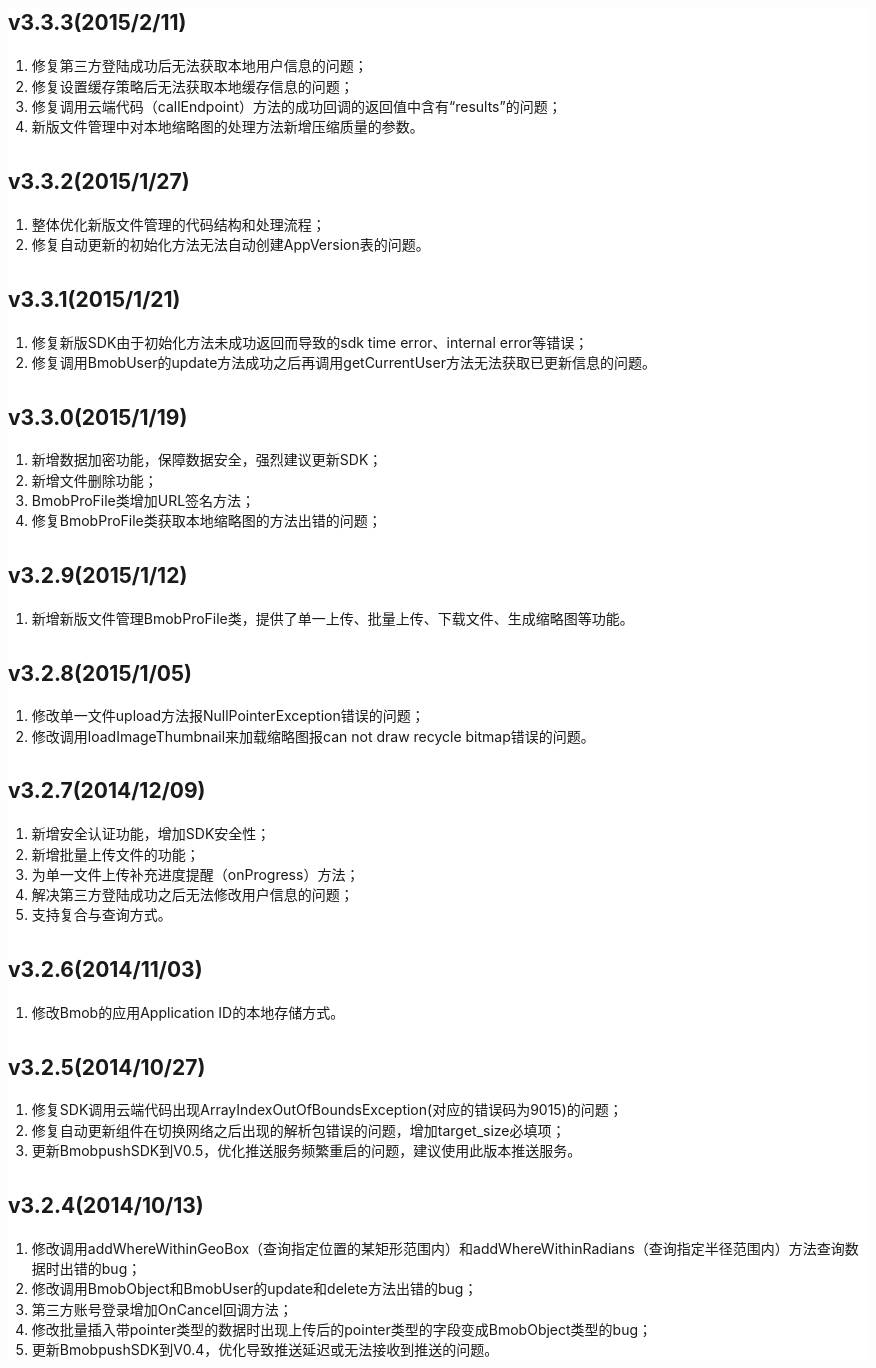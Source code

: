 ## v3.3.3(2015/2/11)
1. 修复第三方登陆成功后无法获取本地用户信息的问题；
2. 修复设置缓存策略后无法获取本地缓存信息的问题；
3. 修复调用云端代码（callEndpoint）方法的成功回调的返回值中含有“results”的问题；
4. 新版文件管理中对本地缩略图的处理方法新增压缩质量的参数。

## v3.3.2(2015/1/27)
1. 整体优化新版文件管理的代码结构和处理流程；
2. 修复自动更新的初始化方法无法自动创建AppVersion表的问题。

## v3.3.1(2015/1/21)
1. 修复新版SDK由于初始化方法未成功返回而导致的sdk time error、internal error等错误；
2. 修复调用BmobUser的update方法成功之后再调用getCurrentUser方法无法获取已更新信息的问题。

## v3.3.0(2015/1/19)
1. 新增数据加密功能，保障数据安全，强烈建议更新SDK；
2. 新增文件删除功能；
3. BmobProFile类增加URL签名方法；
4. 修复BmobProFile类获取本地缩略图的方法出错的问题；

## v3.2.9(2015/1/12)
1. 新增新版文件管理BmobProFile类，提供了单一上传、批量上传、下载文件、生成缩略图等功能。

## v3.2.8(2015/1/05)
1. 修改单一文件upload方法报NullPointerException错误的问题；
2. 修改调用loadImageThumbnail来加载缩略图报can not draw recycle bitmap错误的问题。

## v3.2.7(2014/12/09)
1. 新增安全认证功能，增加SDK安全性；
2. 新增批量上传文件的功能；
3. 为单一文件上传补充进度提醒（onProgress）方法；
4. 解决第三方登陆成功之后无法修改用户信息的问题；
5. 支持复合与查询方式。

## v3.2.6(2014/11/03)
1. 修改Bmob的应用Application ID的本地存储方式。

## v3.2.5(2014/10/27)
1. 修复SDK调用云端代码出现ArrayIndexOutOfBoundsException(对应的错误码为9015)的问题；
2. 修复自动更新组件在切换网络之后出现的解析包错误的问题，增加target_size必填项；
3. 更新BmobpushSDK到V0.5，优化推送服务频繁重启的问题，建议使用此版本推送服务。

## v3.2.4(2014/10/13)
1. 修改调用addWhereWithinGeoBox（查询指定位置的某矩形范围内）和addWhereWithinRadians（查询指定半径范围内）方法查询数据时出错的bug；
2. 修改调用BmobObject和BmobUser的update和delete方法出错的bug；
3. 第三方账号登录增加OnCancel回调方法；
4. 修改批量插入带pointer类型的数据时出现上传后的pointer类型的字段变成BmobObject类型的bug；
5. 更新BmobpushSDK到V0.4，优化导致推送延迟或无法接收到推送的问题。
